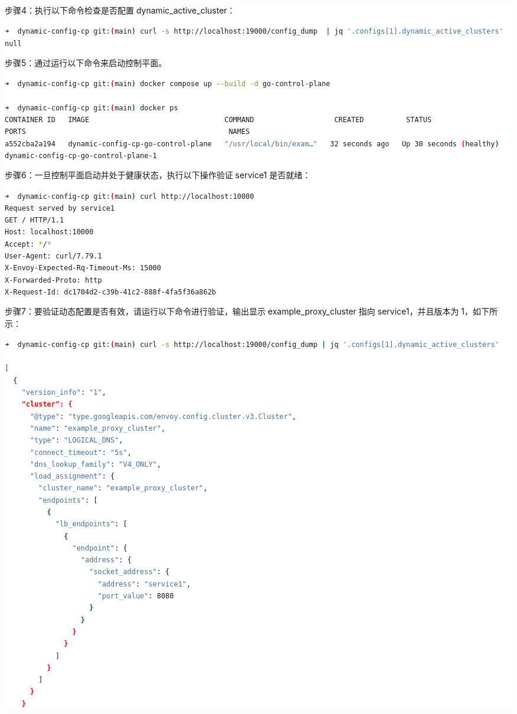 步骤4：执行以下命令检查是否配置 dynamic_active_cluster：
```bash
➜  dynamic-config-cp git:(main) curl -s http://localhost:19000/config_dump  | jq '.configs[1].dynamic_active_clusters'
null
```

步骤5：通过运行以下命令来启动控制平面。
```bash
➜  dynamic-config-cp git:(main) docker compose up --build -d go-control-plane

➜  dynamic-config-cp git:(main) docker ps
CONTAINER ID   IMAGE                                COMMAND                   CREATED          STATUS                    PORTS                                                NAMES
a552cba2a194   dynamic-config-cp-go-control-plane   "/usr/local/bin/exam…"   32 seconds ago   Up 30 seconds (healthy)                                                        dynamic-config-cp-go-control-plane-1
```

步骤6：一旦控制平面启动并处于健康状态，执行以下操作验证 service1 是否就绪：
```bash
➜  dynamic-config-cp git:(main) curl http://localhost:10000
Request served by service1
GET / HTTP/1.1
Host: localhost:10000
Accept: */*
User-Agent: curl/7.79.1
X-Envoy-Expected-Rq-Timeout-Ms: 15000
X-Forwarded-Proto: http
X-Request-Id: dc1704d2-c39b-41c2-888f-4fa5f36a862b
```

步骤7：要验证动态配置是否有效，请运行以下命令进行验证，输出显示 example_proxy_cluster 指向 service1，并且版本为 1，如下所示：
```bash
➜  dynamic-config-cp git:(main) curl -s http://localhost:19000/config_dump | jq '.configs[1].dynamic_active_clusters'

[
  {
    "version_info": "1",
    "cluster": {
      "@type": "type.googleapis.com/envoy.config.cluster.v3.Cluster",
      "name": "example_proxy_cluster",
      "type": "LOGICAL_DNS",
      "connect_timeout": "5s",
      "dns_lookup_family": "V4_ONLY",
      "load_assignment": {
        "cluster_name": "example_proxy_cluster",
        "endpoints": [
          {
            "lb_endpoints": [
              {
                "endpoint": {
                  "address": {
                    "socket_address": {
                      "address": "service1",
                      "port_value": 8080
                    }
                  }
                }
              }
            ]
          }
        ]
      }
    }
```